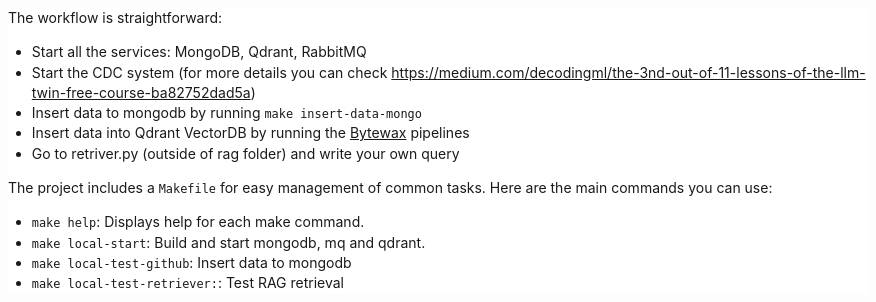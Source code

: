 The workflow is straightforward:

- Start all the services: MongoDB, Qdrant, RabbitMQ
- Start the CDC system (for more details you can check https://medium.com/decodingml/the-3nd-out-of-11-lessons-of-the-llm-twin-free-course-ba82752dad5a)
- Insert data to mongodb by running  `make insert-data-mongo`
- Insert data into Qdrant VectorDB by running the [Bytewax](https://bytewax.io?utm_source=github&utm_medium=decodingml&utm_campaign=2024_q1) pipelines
- Go to retriver.py (outside of rag folder) and write your own query

The project includes a `Makefile` for easy management of common tasks. Here are the main commands you can use:

- `make help`: Displays help for each make command.
- `make local-start`: Build and start mongodb, mq and qdrant.
- `make local-test-github`: Insert data to mongodb
- `make local-test-retriever:`: Test RAG retrieval